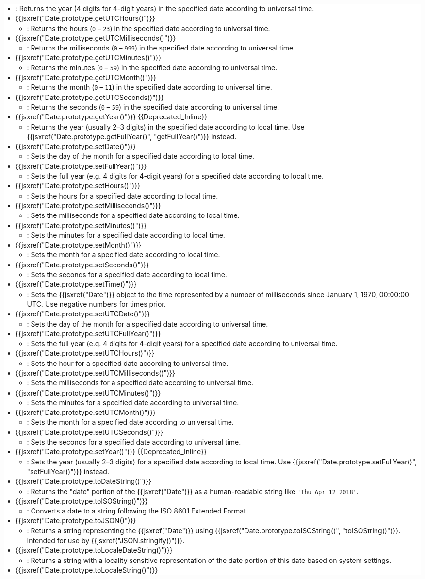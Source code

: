   - : Returns the year (4 digits for 4-digit years) in the specified date according to universal time.
- {{jsxref("Date.prototype.getUTCHours()")}}
  - : Returns the hours (`0` – `23`) in the specified date according to universal time.
- {{jsxref("Date.prototype.getUTCMilliseconds()")}}
  - : Returns the milliseconds (`0` – `999`) in the specified date according to universal time.
- {{jsxref("Date.prototype.getUTCMinutes()")}}
  - : Returns the minutes (`0` – `59`) in the specified date according to universal time.
- {{jsxref("Date.prototype.getUTCMonth()")}}
  - : Returns the month (`0` – `11`) in the specified date according to universal time.
- {{jsxref("Date.prototype.getUTCSeconds()")}}
  - : Returns the seconds (`0` – `59`) in the specified date according to universal time.
- {{jsxref("Date.prototype.getYear()")}} {{Deprecated_Inline}}
  - : Returns the year (usually 2–3 digits) in the specified date according to local time. Use {{jsxref("Date.prototype.getFullYear()", "getFullYear()")}} instead.
- {{jsxref("Date.prototype.setDate()")}}
  - : Sets the day of the month for a specified date according to local time.
- {{jsxref("Date.prototype.setFullYear()")}}
  - : Sets the full year (e.g. 4 digits for 4-digit years) for a specified date according to local time.
- {{jsxref("Date.prototype.setHours()")}}
  - : Sets the hours for a specified date according to local time.
- {{jsxref("Date.prototype.setMilliseconds()")}}
  - : Sets the milliseconds for a specified date according to local time.
- {{jsxref("Date.prototype.setMinutes()")}}
  - : Sets the minutes for a specified date according to local time.
- {{jsxref("Date.prototype.setMonth()")}}
  - : Sets the month for a specified date according to local time.
- {{jsxref("Date.prototype.setSeconds()")}}
  - : Sets the seconds for a specified date according to local time.
- {{jsxref("Date.prototype.setTime()")}}
  - : Sets the {{jsxref("Date")}} object to the time represented by a number of milliseconds since January 1, 1970, 00:00:00 UTC. Use negative numbers for times prior.
- {{jsxref("Date.prototype.setUTCDate()")}}
  - : Sets the day of the month for a specified date according to universal time.
- {{jsxref("Date.prototype.setUTCFullYear()")}}
  - : Sets the full year (e.g. 4 digits for 4-digit years) for a specified date according to universal time.
- {{jsxref("Date.prototype.setUTCHours()")}}
  - : Sets the hour for a specified date according to universal time.
- {{jsxref("Date.prototype.setUTCMilliseconds()")}}
  - : Sets the milliseconds for a specified date according to universal time.
- {{jsxref("Date.prototype.setUTCMinutes()")}}
  - : Sets the minutes for a specified date according to universal time.
- {{jsxref("Date.prototype.setUTCMonth()")}}
  - : Sets the month for a specified date according to universal time.
- {{jsxref("Date.prototype.setUTCSeconds()")}}
  - : Sets the seconds for a specified date according to universal time.
- {{jsxref("Date.prototype.setYear()")}} {{Deprecated_Inline}}
  - : Sets the year (usually 2–3 digits) for a specified date according to local time. Use {{jsxref("Date.prototype.setFullYear()", "setFullYear()")}} instead.
- {{jsxref("Date.prototype.toDateString()")}}
  - : Returns the "date" portion of the {{jsxref("Date")}} as a human-readable string like `'Thu Apr 12 2018'`.
- {{jsxref("Date.prototype.toISOString()")}}
  - : Converts a date to a string following the ISO 8601 Extended Format.
- {{jsxref("Date.prototype.toJSON()")}}
  - : Returns a string representing the {{jsxref("Date")}} using {{jsxref("Date.prototype.toISOString()", "toISOString()")}}. Intended for use by {{jsxref("JSON.stringify()")}}.
- {{jsxref("Date.prototype.toLocaleDateString()")}}
  - : Returns a string with a locality sensitive representation of the date portion of this date based on system settings.
- {{jsxref("Date.prototype.toLocaleString()")}}